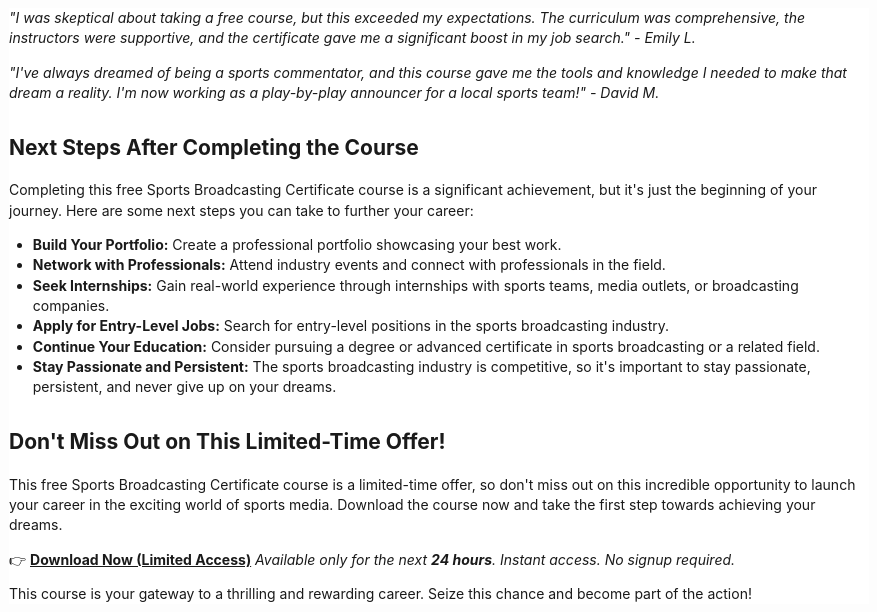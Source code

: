 _"I was skeptical about taking a free course, but this exceeded my expectations. The curriculum was comprehensive, the instructors were supportive, and the certificate gave me a significant boost in my job search." - Emily L._

_"I've always dreamed of being a sports commentator, and this course gave me the tools and knowledge I needed to make that dream a reality. I'm now working as a play-by-play announcer for a local sports team!" - David M._

## Next Steps After Completing the Course

Completing this free Sports Broadcasting Certificate course is a significant achievement, but it's just the beginning of your journey. Here are some next steps you can take to further your career:

*   **Build Your Portfolio:** Create a professional portfolio showcasing your best work.
*   **Network with Professionals:** Attend industry events and connect with professionals in the field.
*   **Seek Internships:** Gain real-world experience through internships with sports teams, media outlets, or broadcasting companies.
*   **Apply for Entry-Level Jobs:** Search for entry-level positions in the sports broadcasting industry.
*   **Continue Your Education:** Consider pursuing a degree or advanced certificate in sports broadcasting or a related field.
*   **Stay Passionate and Persistent:** The sports broadcasting industry is competitive, so it's important to stay passionate, persistent, and never give up on your dreams.

## Don't Miss Out on This Limited-Time Offer!

This free Sports Broadcasting Certificate course is a limited-time offer, so don't miss out on this incredible opportunity to launch your career in the exciting world of sports media. Download the course now and take the first step towards achieving your dreams.

👉 [**Download Now (Limited Access)**](https://udemywork.com/sports-broadcasting-certificate)
_Available only for the next **24 hours**. Instant access. No signup required._

This course is your gateway to a thrilling and rewarding career. Seize this chance and become part of the action!
